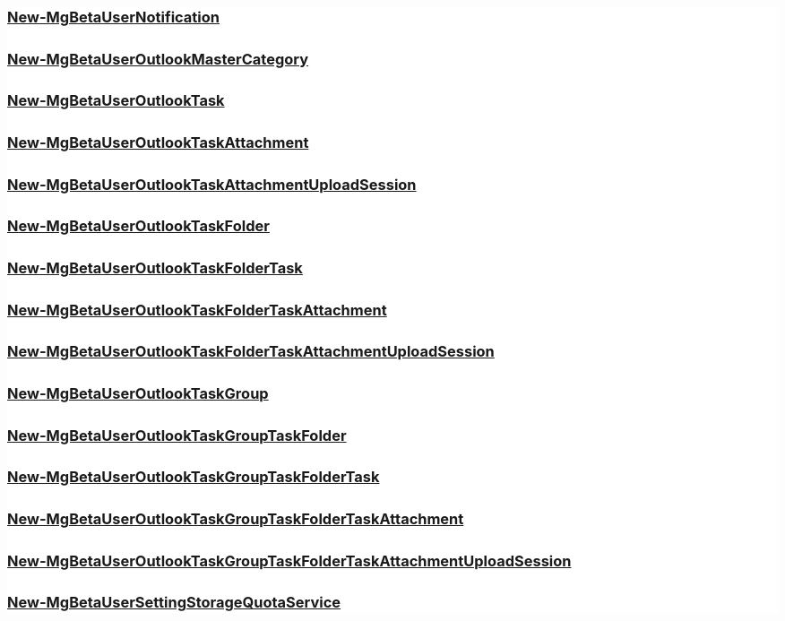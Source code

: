 ### [New-MgBetaUserNotification](New-MgBetaUserNotification.md)

### [New-MgBetaUserOutlookMasterCategory](New-MgBetaUserOutlookMasterCategory.md)

### [New-MgBetaUserOutlookTask](New-MgBetaUserOutlookTask.md)

### [New-MgBetaUserOutlookTaskAttachment](New-MgBetaUserOutlookTaskAttachment.md)

### [New-MgBetaUserOutlookTaskAttachmentUploadSession](New-MgBetaUserOutlookTaskAttachmentUploadSession.md)

### [New-MgBetaUserOutlookTaskFolder](New-MgBetaUserOutlookTaskFolder.md)

### [New-MgBetaUserOutlookTaskFolderTask](New-MgBetaUserOutlookTaskFolderTask.md)

### [New-MgBetaUserOutlookTaskFolderTaskAttachment](New-MgBetaUserOutlookTaskFolderTaskAttachment.md)

### [New-MgBetaUserOutlookTaskFolderTaskAttachmentUploadSession](New-MgBetaUserOutlookTaskFolderTaskAttachmentUploadSession.md)

### [New-MgBetaUserOutlookTaskGroup](New-MgBetaUserOutlookTaskGroup.md)

### [New-MgBetaUserOutlookTaskGroupTaskFolder](New-MgBetaUserOutlookTaskGroupTaskFolder.md)

### [New-MgBetaUserOutlookTaskGroupTaskFolderTask](New-MgBetaUserOutlookTaskGroupTaskFolderTask.md)

### [New-MgBetaUserOutlookTaskGroupTaskFolderTaskAttachment](New-MgBetaUserOutlookTaskGroupTaskFolderTaskAttachment.md)

### [New-MgBetaUserOutlookTaskGroupTaskFolderTaskAttachmentUploadSession](New-MgBetaUserOutlookTaskGroupTaskFolderTaskAttachmentUploadSession.md)

### [New-MgBetaUserSettingStorageQuotaService](New-MgBetaUserSettingStorageQuotaService.md)
